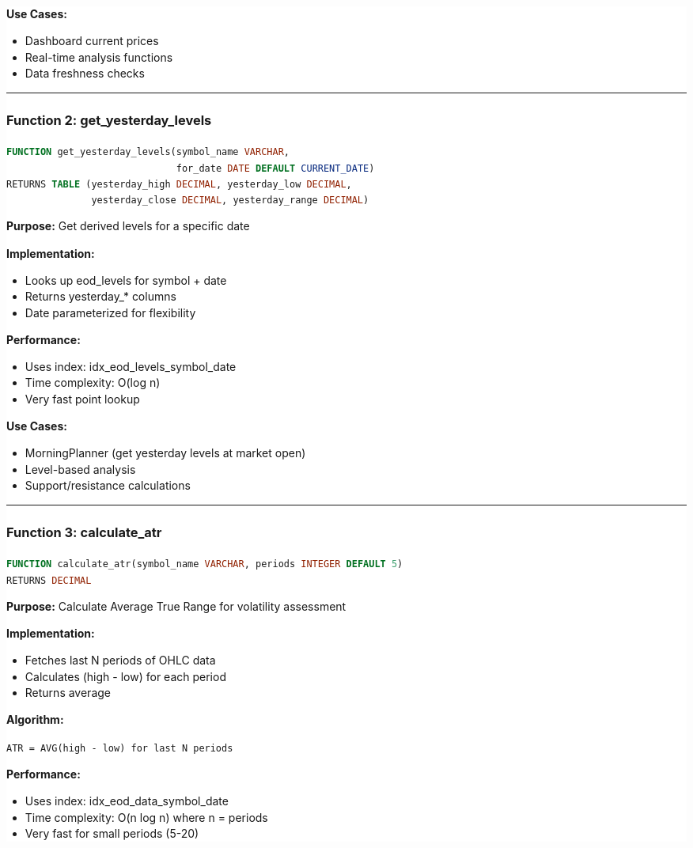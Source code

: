 **Use Cases:**
- Dashboard current prices
- Real-time analysis functions
- Data freshness checks

---

### Function 2: get_yesterday_levels

```sql
FUNCTION get_yesterday_levels(symbol_name VARCHAR,
                              for_date DATE DEFAULT CURRENT_DATE)
RETURNS TABLE (yesterday_high DECIMAL, yesterday_low DECIMAL,
               yesterday_close DECIMAL, yesterday_range DECIMAL)
```

**Purpose:** Get derived levels for a specific date

**Implementation:**
- Looks up eod_levels for symbol + date
- Returns yesterday_* columns
- Date parameterized for flexibility

**Performance:**
- Uses index: idx_eod_levels_symbol_date
- Time complexity: O(log n)
- Very fast point lookup

**Use Cases:**
- MorningPlanner (get yesterday levels at market open)
- Level-based analysis
- Support/resistance calculations

---

### Function 3: calculate_atr

```sql
FUNCTION calculate_atr(symbol_name VARCHAR, periods INTEGER DEFAULT 5)
RETURNS DECIMAL
```

**Purpose:** Calculate Average True Range for volatility assessment

**Implementation:**
- Fetches last N periods of OHLC data
- Calculates (high - low) for each period
- Returns average

**Algorithm:**
```
ATR = AVG(high - low) for last N periods
```

**Performance:**
- Uses index: idx_eod_data_symbol_date
- Time complexity: O(n log n) where n = periods
- Very fast for small periods (5-20)
